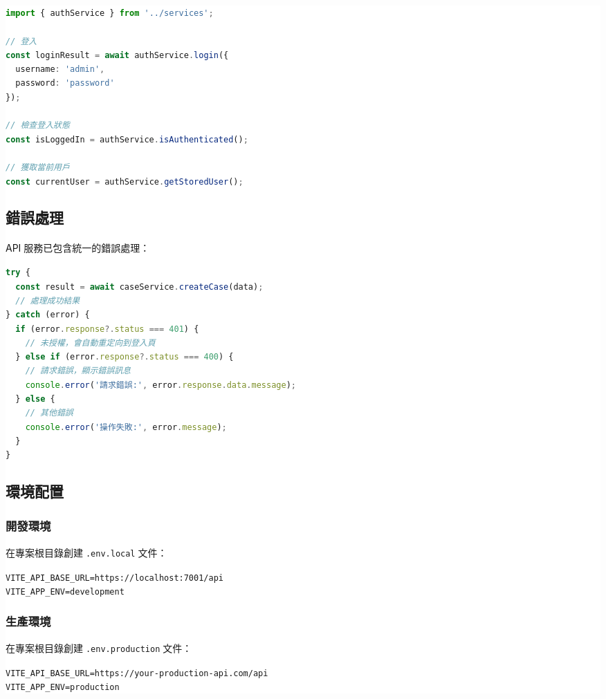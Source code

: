 ```typescript
import { authService } from '../services';

// 登入
const loginResult = await authService.login({
  username: 'admin',
  password: 'password'
});

// 檢查登入狀態
const isLoggedIn = authService.isAuthenticated();

// 獲取當前用戶
const currentUser = authService.getStoredUser();
```

## 錯誤處理

API 服務已包含統一的錯誤處理：

```typescript
try {
  const result = await caseService.createCase(data);
  // 處理成功結果
} catch (error) {
  if (error.response?.status === 401) {
    // 未授權，會自動重定向到登入頁
  } else if (error.response?.status === 400) {
    // 請求錯誤，顯示錯誤訊息
    console.error('請求錯誤:', error.response.data.message);
  } else {
    // 其他錯誤
    console.error('操作失敗:', error.message);
  }
}
```

## 環境配置

### 開發環境
在專案根目錄創建 `.env.local` 文件：
```env
VITE_API_BASE_URL=https://localhost:7001/api
VITE_APP_ENV=development
```

### 生產環境
在專案根目錄創建 `.env.production` 文件：
```env
VITE_API_BASE_URL=https://your-production-api.com/api
VITE_APP_ENV=production
```

